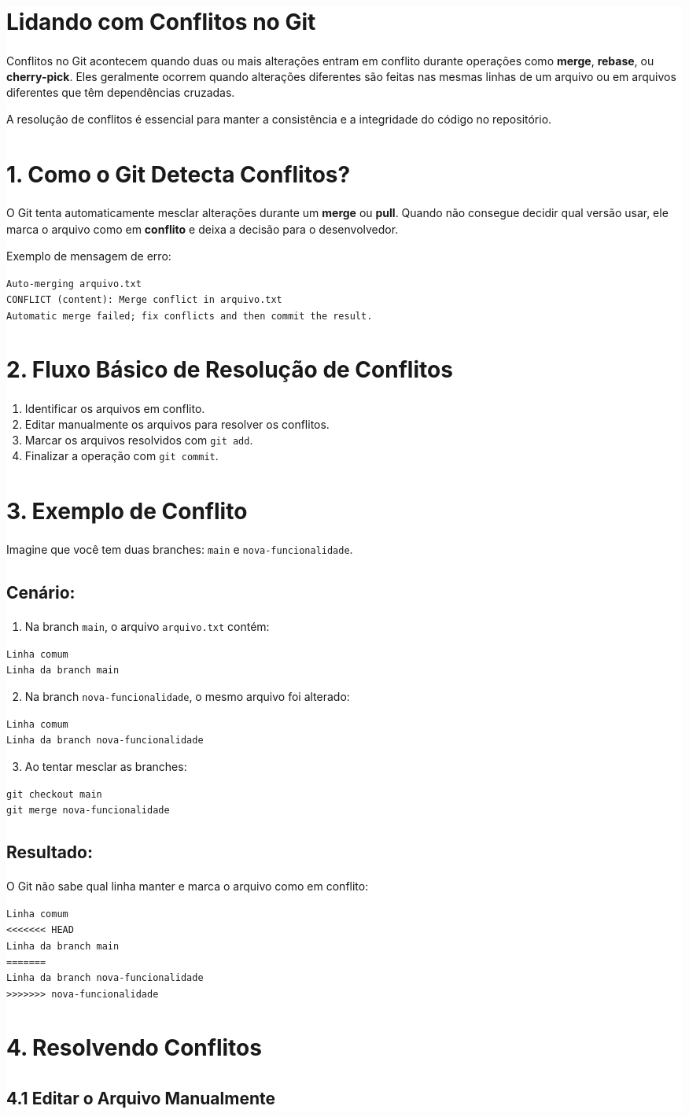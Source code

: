# Lidando com Conflitos no Git
Conflitos no Git acontecem quando duas ou mais alterações entram em conflito durante operações como **merge**, **rebase**, ou **cherry-pick**. Eles geralmente ocorrem quando alterações diferentes são feitas nas mesmas linhas de um arquivo ou em arquivos diferentes que têm dependências cruzadas.

A resolução de conflitos é essencial para manter a consistência e a integridade do código no repositório.

# 1. Como o Git Detecta Conflitos?
O Git tenta automaticamente mesclar alterações durante um **merge** ou **pull**. Quando não consegue decidir qual versão usar, ele marca o arquivo como em **conflito** e deixa a decisão para o desenvolvedor.

Exemplo de mensagem de erro:
```
Auto-merging arquivo.txt
CONFLICT (content): Merge conflict in arquivo.txt
Automatic merge failed; fix conflicts and then commit the result.
```
# 2. Fluxo Básico de Resolução de Conflitos
1. Identificar os arquivos em conflito.
2. Editar manualmente os arquivos para resolver os conflitos.
3. Marcar os arquivos resolvidos com `git add`.
4. Finalizar a operação com `git commit`.

# 3. Exemplo de Conflito
Imagine que você tem duas branches: `main` e `nova-funcionalidade`.

## Cenário:
1. Na branch `main`, o arquivo `arquivo.txt` contém:
```
Linha comum
Linha da branch main
```
2. Na branch `nova-funcionalidade`, o mesmo arquivo foi alterado:
```
Linha comum
Linha da branch nova-funcionalidade
```
3. Ao tentar mesclar as branches:
```
git checkout main
git merge nova-funcionalidade
```
## Resultado:
O Git não sabe qual linha manter e marca o arquivo como em conflito:
```
Linha comum
<<<<<<< HEAD
Linha da branch main
=======
Linha da branch nova-funcionalidade
>>>>>>> nova-funcionalidade
```
# 4. Resolvendo Conflitos
## 4.1 Editar o Arquivo Manualmente
